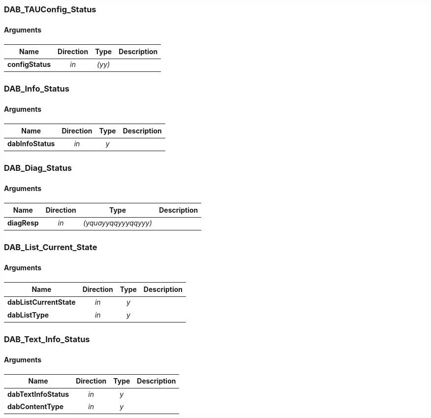 
### DAB\_TAUConfig\_Status



#### Arguments

| Name | Direction | Type | Description |
| --- | :---: | :---: | --- |
| **configStatus** | *in* | *(yy)* |  |


### DAB\_Info\_Status



#### Arguments

| Name | Direction | Type | Description |
| --- | :---: | :---: | --- |
| **dabInfoStatus** | *in* | *y* |  |


### DAB\_Diag\_Status



#### Arguments

| Name | Direction | Type | Description |
| --- | :---: | :---: | --- |
| **diagResp** | *in* | *(yquayyqqyyyqqyyy)* |  |


### DAB\_List\_Current\_State



#### Arguments

| Name | Direction | Type | Description |
| --- | :---: | :---: | --- |
| **dabListCurrentState** | *in* | *y* |  |
| **dabListType** | *in* | *y* |  |


### DAB\_Text\_Info\_Status



#### Arguments

| Name | Direction | Type | Description |
| --- | :---: | :---: | --- |
| **dabTextInfoStatus** | *in* | *y* |  |
| **dabContentType** | *in* | *y* |  |
